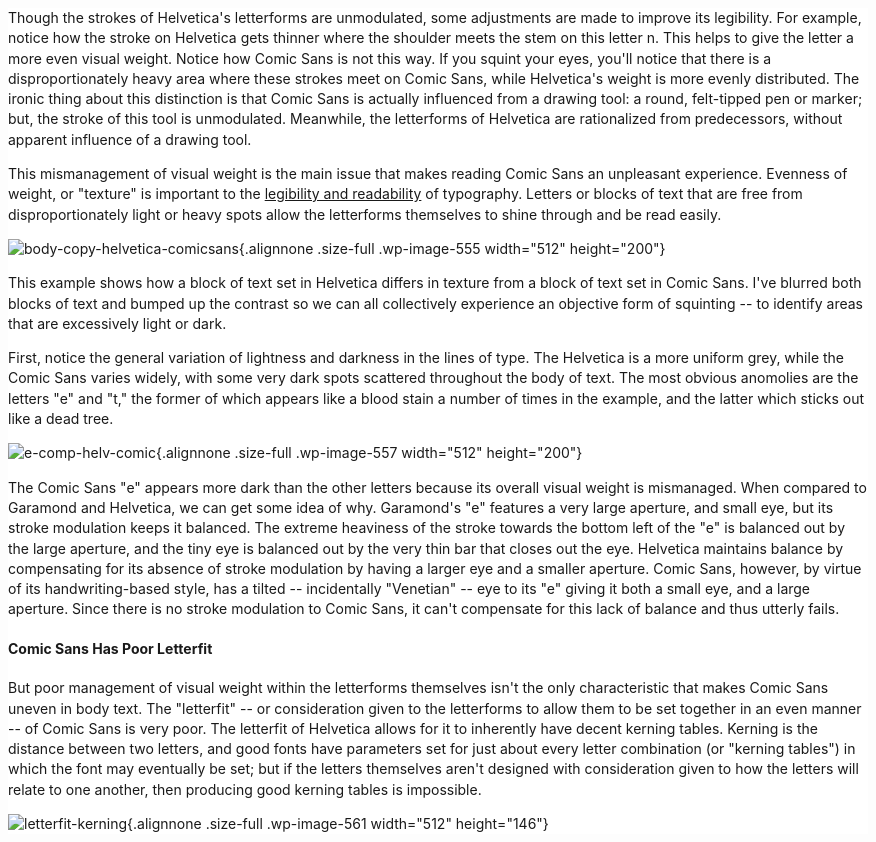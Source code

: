 Though the strokes of Helvetica's letterforms are unmodulated, some adjustments are made to improve its legibility. For example, notice how the stroke on Helvetica gets thinner where the shoulder meets the stem on this letter n. This helps to give the letter a more even visual weight. Notice how Comic Sans is not this way. If you squint your eyes, you'll notice that there is a disproportionately heavy area where these strokes meet on Comic Sans, while Helvetica's weight is more evenly distributed. The ironic thing about this distinction is that Comic Sans is actually influenced from a drawing tool: a round, felt-tipped pen or marker; but, the stroke of this tool is unmodulated. Meanwhile, the letterforms of Helvetica are rationalized from predecessors, without apparent influence of a drawing tool.

This mismanagement of visual weight is the main issue that makes reading Comic Sans an unpleasant experience. Evenness of weight, or "texture" is important to the [legibility and readability](http://en.wikipedia.org/wiki/Typography#Readability_and_legibility) of typography. Letters or blocks of text that are free from disproportionately light or heavy spots allow the letterforms themselves to shine through and be read easily.

![body-copy-helvetica-comicsans](http://3w0p8bpuk3t3ux7ue14sd2rlzb-wpengine.netdna-ssl.com/wp-content/uploads/2017/02/body-copy-helvetica-comicsans.gif){.alignnone .size-full .wp-image-555 width="512" height="200"}

This example shows how a block of text set in Helvetica differs in texture from a block of text set in Comic Sans. I've blurred both blocks of text and bumped up the contrast so we can all collectively experience an objective form of squinting -- to identify areas that are excessively light or dark.

First, notice the general variation of lightness and darkness in the lines of type. The Helvetica is a more uniform grey, while the Comic Sans varies widely, with some very dark spots scattered throughout the body of text. The most obvious anomolies are the letters "e" and "t," the former of which appears like a blood stain a number of times in the example, and the latter which sticks out like a dead tree.

![e-comp-helv-comic](http://3w0p8bpuk3t3ux7ue14sd2rlzb-wpengine.netdna-ssl.com/wp-content/uploads/2017/02/e-comp-helv-comic.gif){.alignnone .size-full .wp-image-557 width="512" height="200"}

The Comic Sans "e" appears more dark than the other letters because its overall visual weight is mismanaged. When compared to Garamond and Helvetica, we can get some idea of why. Garamond's "e" features a very large aperture, and small eye, but its stroke modulation keeps it balanced. The extreme heaviness of the stroke towards the bottom left of the "e" is balanced out by the large aperture, and the tiny eye is balanced out by the very thin bar that closes out the eye. Helvetica maintains balance by compensating for its absence of stroke modulation by having a larger eye and a smaller aperture. Comic Sans, however, by virtue of its handwriting-based style, has a tilted -- incidentally "Venetian" -- eye to its "e" giving it both a small eye, and a large aperture. Since there is no stroke modulation to Comic Sans, it can't compensate for this lack of balance and thus utterly fails.

#### Comic Sans Has Poor Letterfit

But poor management of visual weight within the letterforms themselves isn't the only characteristic that makes Comic Sans uneven in body text. The "letterfit" -- or consideration given to the letterforms to allow them to be set together in an even manner -- of Comic Sans is very poor. The letterfit of Helvetica allows for it to inherently have decent kerning tables. Kerning is the distance between two letters, and good fonts have parameters set for just about every letter combination (or "kerning tables") in which the font may eventually be set; but if the letters themselves aren't designed with consideration given to how the letters will relate to one another, then producing good kerning tables is impossible.

![letterfit-kerning](http://3w0p8bpuk3t3ux7ue14sd2rlzb-wpengine.netdna-ssl.com/wp-content/uploads/2017/02/letterfit-kerning.gif){.alignnone .size-full .wp-image-561 width="512" height="146"}

